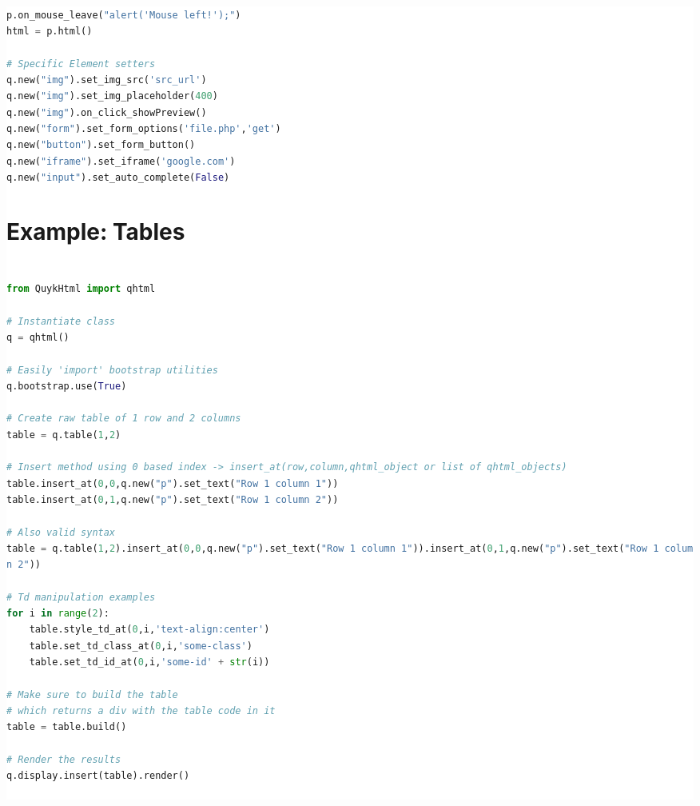 ```python
p.on_mouse_leave("alert('Mouse left!');")
html = p.html()

# Specific Element setters
q.new("img").set_img_src('src_url')
q.new("img").set_img_placeholder(400)
q.new("img").on_click_showPreview()
q.new("form").set_form_options('file.php','get')
q.new("button").set_form_button()
q.new("iframe").set_iframe('google.com')
q.new("input").set_auto_complete(False)

```

# Example: Tables

```python

from QuykHtml import qhtml

# Instantiate class
q = qhtml()

# Easily 'import' bootstrap utilities
q.bootstrap.use(True)

# Create raw table of 1 row and 2 columns
table = q.table(1,2)

# Insert method using 0 based index -> insert_at(row,column,qhtml_object or list of qhtml_objects)
table.insert_at(0,0,q.new("p").set_text("Row 1 column 1"))
table.insert_at(0,1,q.new("p").set_text("Row 1 column 2"))

# Also valid syntax
table = q.table(1,2).insert_at(0,0,q.new("p").set_text("Row 1 column 1")).insert_at(0,1,q.new("p").set_text("Row 1 column 2"))

# Td manipulation examples
for i in range(2): 
	table.style_td_at(0,i,'text-align:center')
	table.set_td_class_at(0,i,'some-class')
	table.set_td_id_at(0,i,'some-id' + str(i))

# Make sure to build the table 
# which returns a div with the table code in it
table = table.build()

# Render the results
q.display.insert(table).render()
	
```
